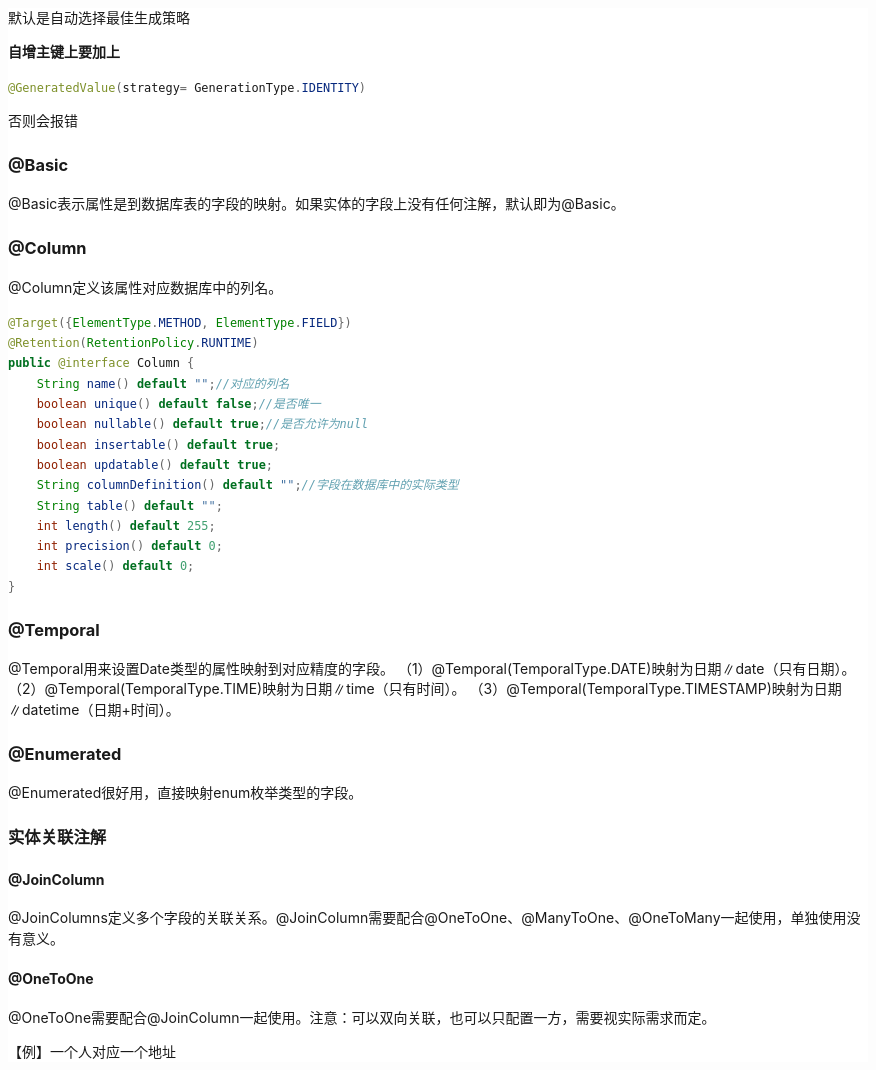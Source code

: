 默认是自动选择最佳生成策略

**自增主键上要加上**

```java
@GeneratedValue(strategy= GenerationType.IDENTITY)
```

否则会报错

### @Basic
@Basic表示属性是到数据库表的字段的映射。如果实体的字段上没有任何注解，默认即为@Basic。

### @Column

@Column定义该属性对应数据库中的列名。

```java
@Target({ElementType.METHOD, ElementType.FIELD})
@Retention(RetentionPolicy.RUNTIME)
public @interface Column {
    String name() default "";//对应的列名
    boolean unique() default false;//是否唯一
    boolean nullable() default true;//是否允许为null
    boolean insertable() default true;
    boolean updatable() default true;
    String columnDefinition() default "";//字段在数据库中的实际类型
    String table() default "";
    int length() default 255;
    int precision() default 0;
    int scale() default 0;
}
```

### @Temporal

@Temporal用来设置Date类型的属性映射到对应精度的字段。
（1）@Temporal(TemporalType.DATE)映射为日期∥date（只有日期）。
（2）@Temporal(TemporalType.TIME)映射为日期∥time（只有时间）。
（3）@Temporal(TemporalType.TIMESTAMP)映射为日期∥datetime（日期+时间）。

### @Enumerated
@Enumerated很好用，直接映射enum枚举类型的字段。

### 实体关联注解

#### @JoinColumn

@JoinColumns定义多个字段的关联关系。@JoinColumn需要配合@OneToOne、@ManyToOne、@OneToMany一起使用，单独使用没有意义。

#### @OneToOne

@OneToOne需要配合@JoinColumn一起使用。注意：可以双向关联，也可以只配置一方，需要视实际需求而定。

【例】一个人对应一个地址
